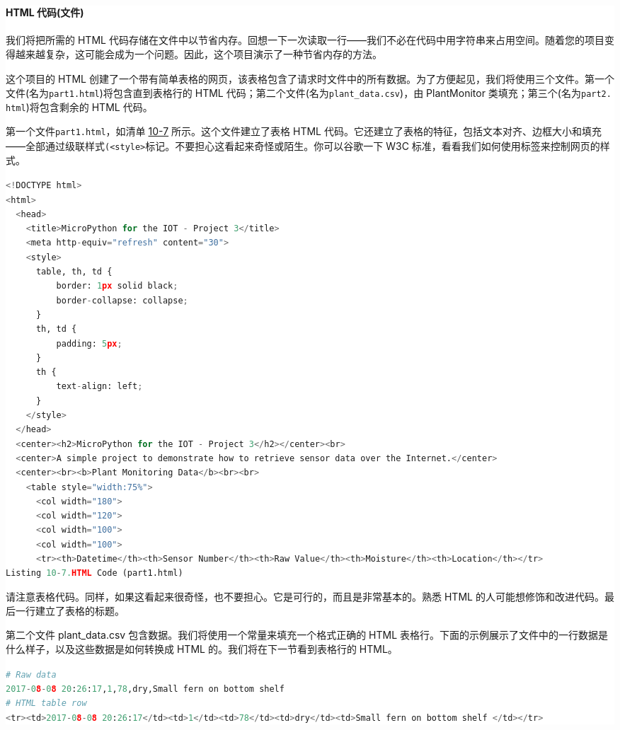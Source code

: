 #### HTML 代码(文件)

我们将把所需的 HTML 代码存储在文件中以节省内存。回想一下一次读取一行——我们不必在代码中用字符串来占用空间。随着您的项目变得越来越复杂，这可能会成为一个问题。因此，这个项目演示了一种节省内存的方法。

这个项目的 HTML 创建了一个带有简单表格的网页，该表格包含了请求时文件中的所有数据。为了方便起见，我们将使用三个文件。第一个文件(名为`part1.html`)将包含直到表格行的 HTML 代码；第二个文件(名为`plant_data.csv`)，由 PlantMonitor 类填充；第三个(名为`part2.html`)将包含剩余的 HTML 代码。

第一个文件`part1.html`，如清单 [10-7](#Par85) 所示。这个文件建立了表格 HTML 代码。它还建立了表格的特征，包括文本对齐、边框大小和填充——全部通过级联样式`(<style>`标记。不要担心这看起来奇怪或陌生。你可以谷歌一下 W3C 标准，看看我们如何使用标签来控制网页的样式。

```py
<!DOCTYPE html>
<html>
  <head>
    <title>MicroPython for the IOT - Project 3</title>
    <meta http-equiv="refresh" content="30">
    <style>
      table, th, td {
          border: 1px solid black;
          border-collapse: collapse;
      }
      th, td {
          padding: 5px;
      }
      th {
          text-align: left;
      }
    </style>
  </head>
  <center><h2>MicroPython for the IOT - Project 3</h2></center><br>
  <center>A simple project to demonstrate how to retrieve sensor data over the Internet.</center>
  <center><br><b>Plant Monitoring Data</b><br><br>
    <table style="width:75%">
      <col width="180">
      <col width="120">
      <col width="100">
      <col width="100">
      <tr><th>Datetime</th><th>Sensor Number</th><th>Raw Value</th><th>Moisture</th><th>Location</th></tr>
Listing 10-7.HTML Code (part1.html)

```

请注意表格代码。同样，如果这看起来很奇怪，也不要担心。它是可行的，而且是非常基本的。熟悉 HTML 的人可能想修饰和改进代码。最后一行建立了表格的标题。

第二个文件 plant_data.csv 包含数据。我们将使用一个常量来填充一个格式正确的 HTML 表格行。下面的示例展示了文件中的一行数据是什么样子，以及这些数据是如何转换成 HTML 的。我们将在下一节看到表格行的 HTML。

```py
# Raw data
2017-08-08 20:26:17,1,78,dry,Small fern on bottom shelf
# HTML table row
<tr><td>2017-08-08 20:26:17</td><td>1</td><td>78</td><td>dry</td><td>Small fern on bottom shelf </td></tr>

```
